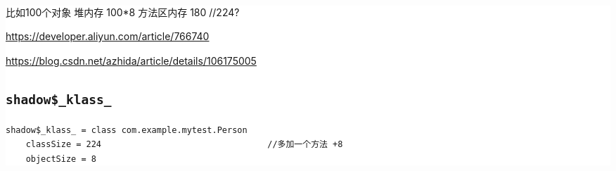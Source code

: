 
比如100个对象
堆内存          100*8
方法区内存      180                                 //224?


https://developer.aliyun.com/article/766740

https://blog.csdn.net/azhida/article/details/106175005




## `shadow$_klass_`

```
shadow$_klass_ = class com.example.mytest.Person
    classSize = 224                                 //多加一个方法 +8
    objectSize = 8
```
















